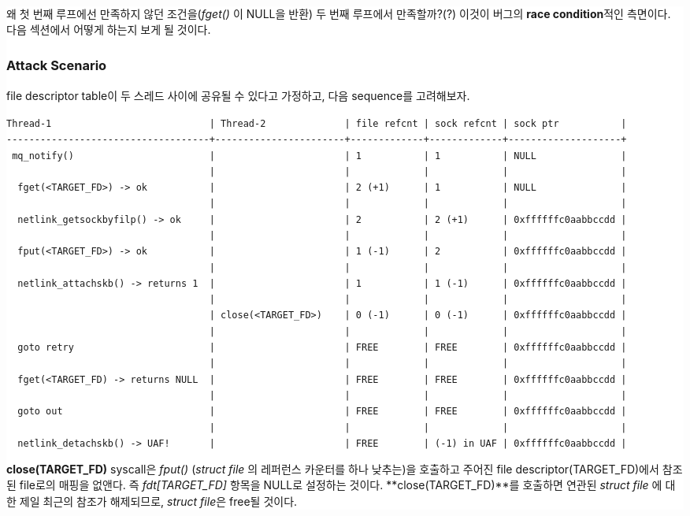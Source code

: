 왜 첫 번째 루프에선 만족하지 않던 조건을(*fget()* 이 NULL을 반환) 두 번째 루프에서 만족할까?(?) 이것이 버그의 **race condition**적인 측면이다. 다음 섹션에서 어떻게 하는지 보게 될 것이다.

### Attack Scenario

file descriptor table이 두 스레드 사이에 공유될 수 있다고 가정하고, 다음 sequence를 고려해보자.

```plaintext
Thread-1                            | Thread-2              | file refcnt | sock refcnt | sock ptr           |
------------------------------------+-----------------------+-------------+-------------+--------------------+
 mq_notify()                        |                       | 1           | 1           | NULL               |
                                    |                       |             |             |                    |
  fget(<TARGET_FD>) -> ok           |                       | 2 (+1)      | 1           | NULL               |
                                    |                       |             |             |                    |
  netlink_getsockbyfilp() -> ok     |                       | 2           | 2 (+1)      | 0xffffffc0aabbccdd |
                                    |                       |             |             |                    |
  fput(<TARGET_FD>) -> ok           |                       | 1 (-1)      | 2           | 0xffffffc0aabbccdd |
                                    |                       |             |             |                    |
  netlink_attachskb() -> returns 1  |                       | 1           | 1 (-1)      | 0xffffffc0aabbccdd |
                                    |                       |             |             |                    |
                                    | close(<TARGET_FD>)    | 0 (-1)      | 0 (-1)      | 0xffffffc0aabbccdd |
                                    |                       |             |             |                    |
  goto retry                        |                       | FREE        | FREE        | 0xffffffc0aabbccdd |
                                    |                       |             |             |                    |
  fget(<TARGET_FD) -> returns NULL  |                       | FREE        | FREE        | 0xffffffc0aabbccdd |
                                    |                       |             |             |                    |
  goto out                          |                       | FREE        | FREE        | 0xffffffc0aabbccdd |
                                    |                       |             |             |                    |
  netlink_detachskb() -> UAF!       |                       | FREE        | (-1) in UAF | 0xffffffc0aabbccdd |
```

**close(TARGET\_FD)** syscall은 *fput()* (*struct file* 의 레퍼런스 카운터를 하나 낮추는)을 호출하고 주어진 file descriptor(TARGET\_FD)에서 참조된 file로의 매핑을 없앤다. 즉 *fdt[TARGET\_FD]* 항목을 NULL로 설정하는 것이다. **close(TARGET\_FD)**를 호출하면 연관된 *struct file* 에 대한 제일 최근의 참조가 해제되므로, *struct file*은 free될 것이다.
